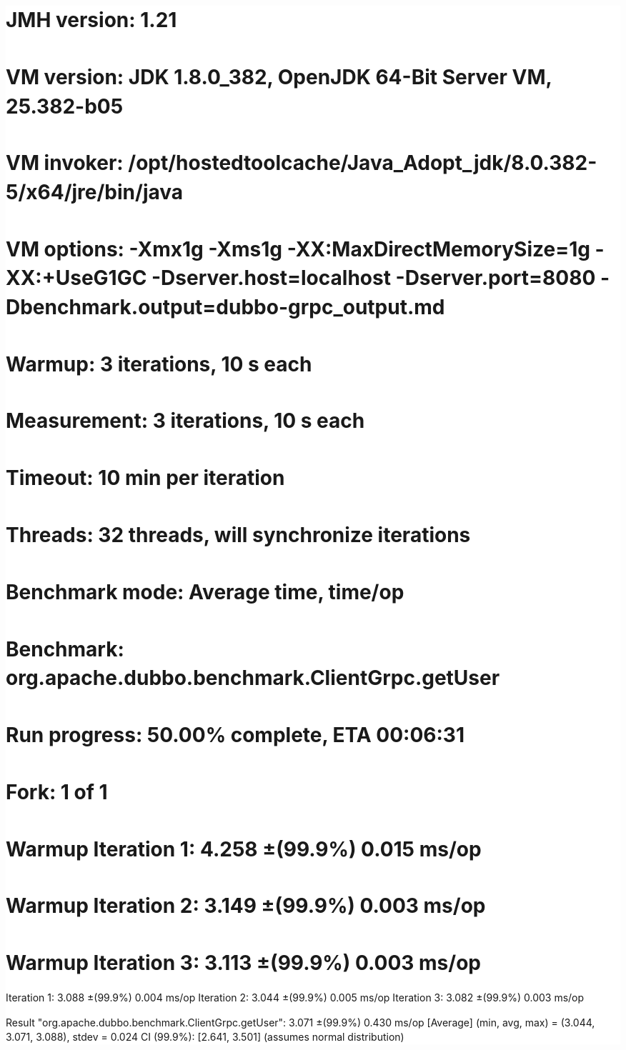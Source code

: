
# JMH version: 1.21
# VM version: JDK 1.8.0_382, OpenJDK 64-Bit Server VM, 25.382-b05
# VM invoker: /opt/hostedtoolcache/Java_Adopt_jdk/8.0.382-5/x64/jre/bin/java
# VM options: -Xmx1g -Xms1g -XX:MaxDirectMemorySize=1g -XX:+UseG1GC -Dserver.host=localhost -Dserver.port=8080 -Dbenchmark.output=dubbo-grpc_output.md
# Warmup: 3 iterations, 10 s each
# Measurement: 3 iterations, 10 s each
# Timeout: 10 min per iteration
# Threads: 32 threads, will synchronize iterations
# Benchmark mode: Average time, time/op
# Benchmark: org.apache.dubbo.benchmark.ClientGrpc.getUser

# Run progress: 50.00% complete, ETA 00:06:31
# Fork: 1 of 1
# Warmup Iteration   1: 4.258 ±(99.9%) 0.015 ms/op
# Warmup Iteration   2: 3.149 ±(99.9%) 0.003 ms/op
# Warmup Iteration   3: 3.113 ±(99.9%) 0.003 ms/op
Iteration   1: 3.088 ±(99.9%) 0.004 ms/op
Iteration   2: 3.044 ±(99.9%) 0.005 ms/op
Iteration   3: 3.082 ±(99.9%) 0.003 ms/op


Result "org.apache.dubbo.benchmark.ClientGrpc.getUser":
  3.071 ±(99.9%) 0.430 ms/op [Average]
  (min, avg, max) = (3.044, 3.071, 3.088), stdev = 0.024
  CI (99.9%): [2.641, 3.501] (assumes normal distribution)
